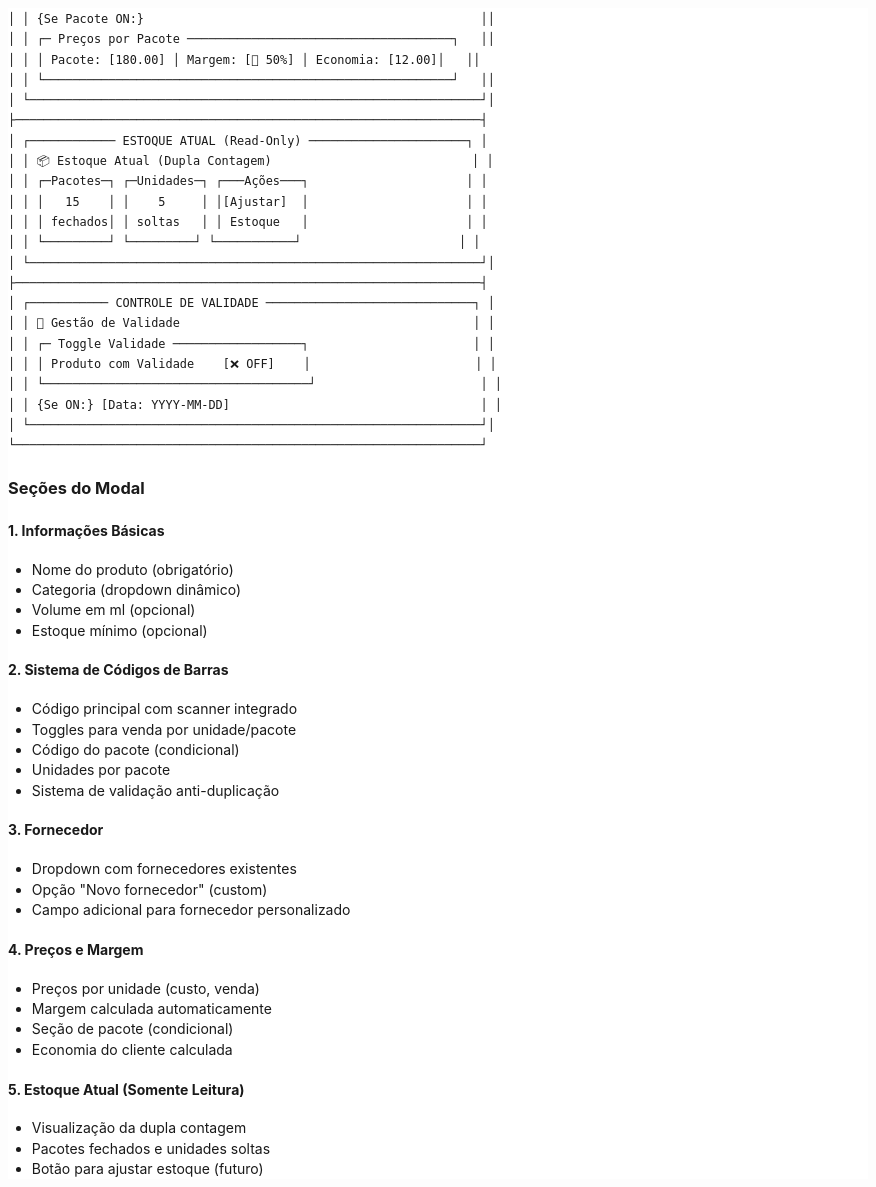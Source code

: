 ```
│ │ {Se Pacote ON:}                                               ││
│ │ ┌─ Preços por Pacote ─────────────────────────────────────┐   ││
│ │ │ Pacote: [180.00] │ Margem: [🔄 50%] │ Economia: [12.00]│   ││
│ │ └─────────────────────────────────────────────────────────┘   ││
│ └───────────────────────────────────────────────────────────────┘│
├─────────────────────────────────────────────────────────────────┤
│ ┌──────────── ESTOQUE ATUAL (Read-Only) ──────────────────────┐ │
│ │ 📦 Estoque Atual (Dupla Contagem)                            │ │
│ │ ┌─Pacotes─┐ ┌─Unidades─┐ ┌───Ações───┐                      │ │
│ │ │   15    │ │    5     │ │[Ajustar]  │                      │ │
│ │ │ fechados│ │ soltas   │ │ Estoque   │                      │ │
│ │ └─────────┘ └─────────┘ └───────────┘                      │ │
│ └───────────────────────────────────────────────────────────────┘│
├─────────────────────────────────────────────────────────────────┤
│ ┌─────────── CONTROLE DE VALIDADE ─────────────────────────────┐ │
│ │ 📅 Gestão de Validade                                         │ │
│ │ ┌─ Toggle Validade ──────────────────┐                       │ │
│ │ │ Produto com Validade    [❌ OFF]    │                       │ │
│ │ └─────────────────────────────────────┘                       │ │
│ │ {Se ON:} [Data: YYYY-MM-DD]                                   │ │
│ └───────────────────────────────────────────────────────────────┘│
└─────────────────────────────────────────────────────────────────┘
```

### **Seções do Modal**
#### **1. Informações Básicas**
- Nome do produto (obrigatório)
- Categoria (dropdown dinâmico)
- Volume em ml (opcional)
- Estoque mínimo (opcional)

#### **2. Sistema de Códigos de Barras**
- Código principal com scanner integrado
- Toggles para venda por unidade/pacote
- Código do pacote (condicional)
- Unidades por pacote
- Sistema de validação anti-duplicação

#### **3. Fornecedor**
- Dropdown com fornecedores existentes
- Opção "Novo fornecedor" (custom)
- Campo adicional para fornecedor personalizado

#### **4. Preços e Margem**
- Preços por unidade (custo, venda)
- Margem calculada automaticamente
- Seção de pacote (condicional)
- Economia do cliente calculada

#### **5. Estoque Atual (Somente Leitura)**
- Visualização da dupla contagem
- Pacotes fechados e unidades soltas
- Botão para ajustar estoque (futuro)
